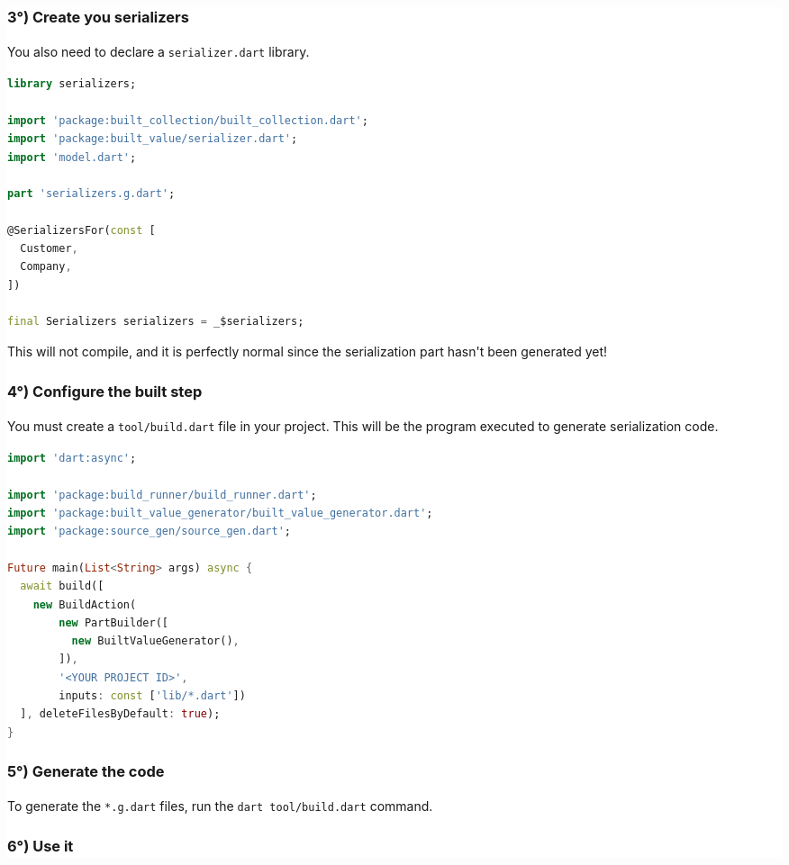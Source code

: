 ### 3°) Create you serializers

You also need to declare a `serializer.dart` library.

```dart
library serializers;

import 'package:built_collection/built_collection.dart';
import 'package:built_value/serializer.dart';
import 'model.dart';

part 'serializers.g.dart';

@SerializersFor(const [
  Customer,
  Company,
])

final Serializers serializers = _$serializers;
```

This will not compile, and it is perfectly normal since the serialization part hasn't been generated yet!

### 4°) Configure the built step

You must create a `tool/build.dart` file in your project. This will be the program executed to generate serialization code.

```dart
import 'dart:async';

import 'package:build_runner/build_runner.dart';
import 'package:built_value_generator/built_value_generator.dart';
import 'package:source_gen/source_gen.dart';

Future main(List<String> args) async {
  await build([
    new BuildAction(
        new PartBuilder([
          new BuiltValueGenerator(),
        ]),
        '<YOUR PROJECT ID>',
        inputs: const ['lib/*.dart'])
  ], deleteFilesByDefault: true);
}
```

### 5°) Generate the code

To generate the `*.g.dart` files, run the `dart tool/build.dart` command.

### 6°) Use it
